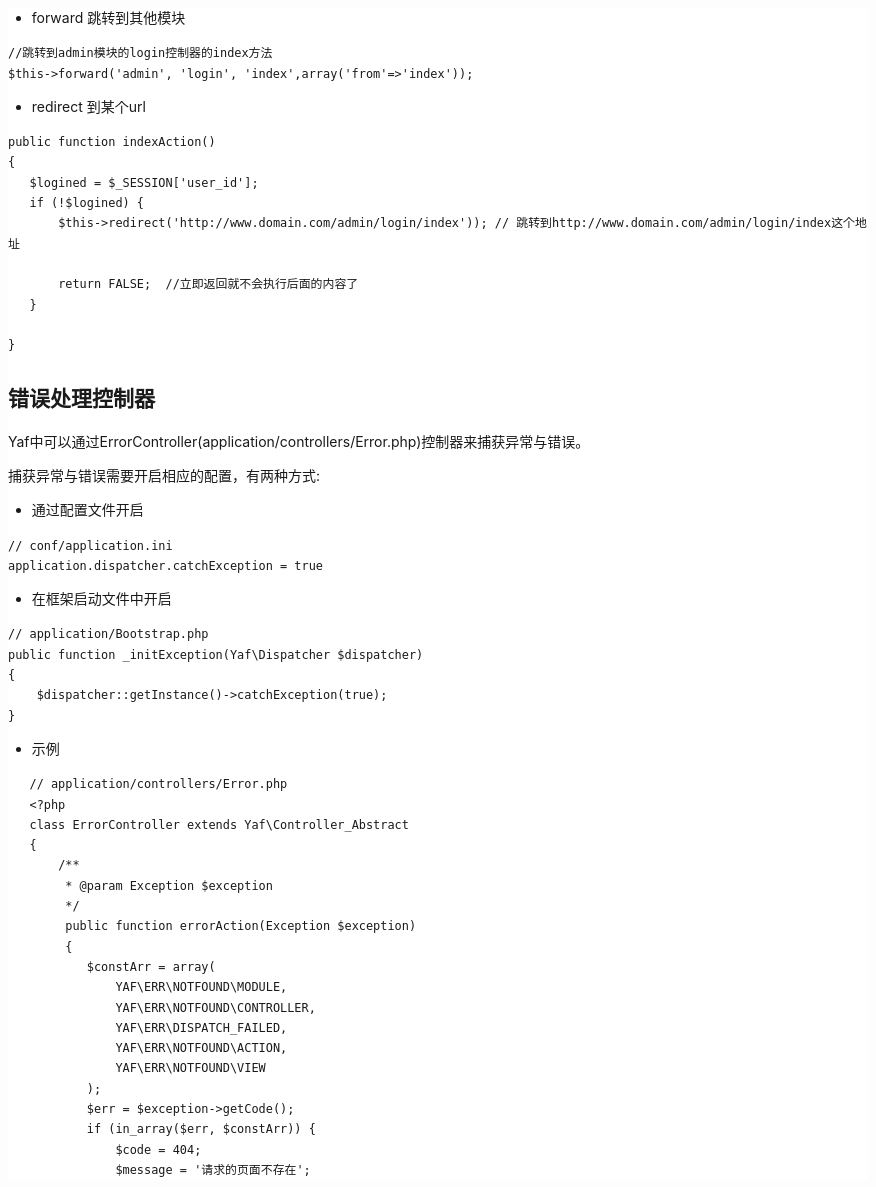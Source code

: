  - forward 跳转到其他模块

 ```
 //跳转到admin模块的login控制器的index方法
 $this->forward('admin', 'login', 'index',array('from'=>'index'));
 ```

 - redirect 到某个url
 ```
 public function indexAction()
 {
    $logined = $_SESSION['user_id'];
    if (!$logined) {
        $this->redirect('http://www.domain.com/admin/login/index')); // 跳转到http://www.domain.com/admin/login/index这个地址

        return FALSE;  //立即返回就不会执行后面的内容了
    }

 }
 ```

## 错误处理控制器

Yaf中可以通过ErrorController(application/controllers/Error.php)控制器来捕获异常与错误。

捕获异常与错误需要开启相应的配置，有两种方式:

 - 通过配置文件开启

 ```
 // conf/application.ini
 application.dispatcher.catchException = true
 ```

 - 在框架启动文件中开启

 ```
 // application/Bootstrap.php
 public function _initException(Yaf\Dispatcher $dispatcher)
 {
     $dispatcher::getInstance()->catchException(true);
 }

 ```

 - 示例

 ```
    // application/controllers/Error.php
    <?php
    class ErrorController extends Yaf\Controller_Abstract
    {
        /**
         * @param Exception $exception
         */
         public function errorAction(Exception $exception)
         {
            $constArr = array(
                YAF\ERR\NOTFOUND\MODULE,
                YAF\ERR\NOTFOUND\CONTROLLER,
                YAF\ERR\DISPATCH_FAILED,
                YAF\ERR\NOTFOUND\ACTION,
                YAF\ERR\NOTFOUND\VIEW
            );
            $err = $exception->getCode();
            if (in_array($err, $constArr)) {
                $code = 404;
                $message = '请求的页面不存在';
 ```